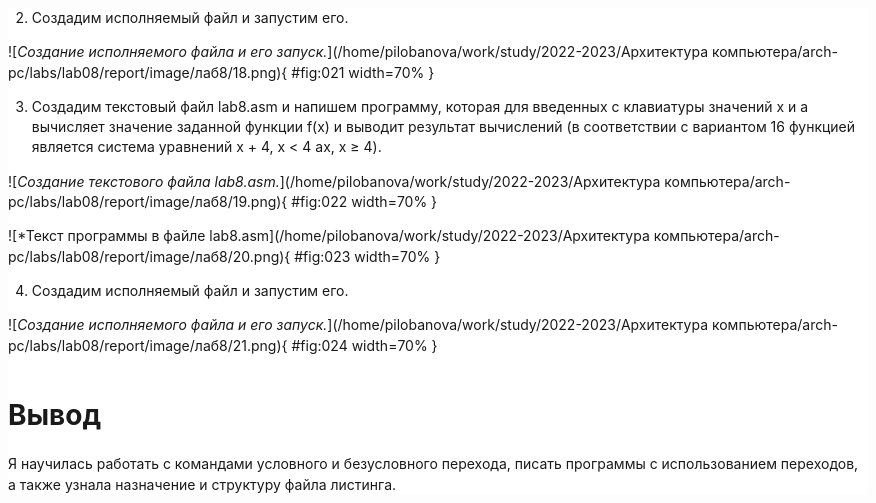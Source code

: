 2. Создадим исполняемый файл и запустим его.

![*Создание исполняемого файла и его запуск.*](/home/pilobanova/work/study/2022-2023/Архитектура компьютера/arch-pc/labs/lab08/report/image/лаб8/18.png){ #fig:021 width=70% }                    

3. Создадим текстовый файл lab8.asm и напишем программу, которая для введенных с клавиатуры значений x
и a вычисляет значение заданной функции f(x) и выводит результат вычислений (в соответствии с вариантом 16 функцией является система уравнений 
x + 4, x < 4
ax, x ≥ 4).

![*Создание текстового файла lab8.asm.*](/home/pilobanova/work/study/2022-2023/Архитектура компьютера/arch-pc/labs/lab08/report/image/лаб8/19.png){ #fig:022 width=70% }                    

![*Текст программы в файле lab8.asm](/home/pilobanova/work/study/2022-2023/Архитектура компьютера/arch-pc/labs/lab08/report/image/лаб8/20.png){ #fig:023 width=70% }                

4. Создадим исполняемый файл и запустим его.

![*Создание исполняемого файла и его запуск.*](/home/pilobanova/work/study/2022-2023/Архитектура компьютера/arch-pc/labs/lab08/report/image/лаб8/21.png){ #fig:024 width=70% }                

# Вывод

Я научилась работать с командами условного и безусловного перехода, писать программы с использованием переходов, а также узнала назначение и структуру файла листинга.
